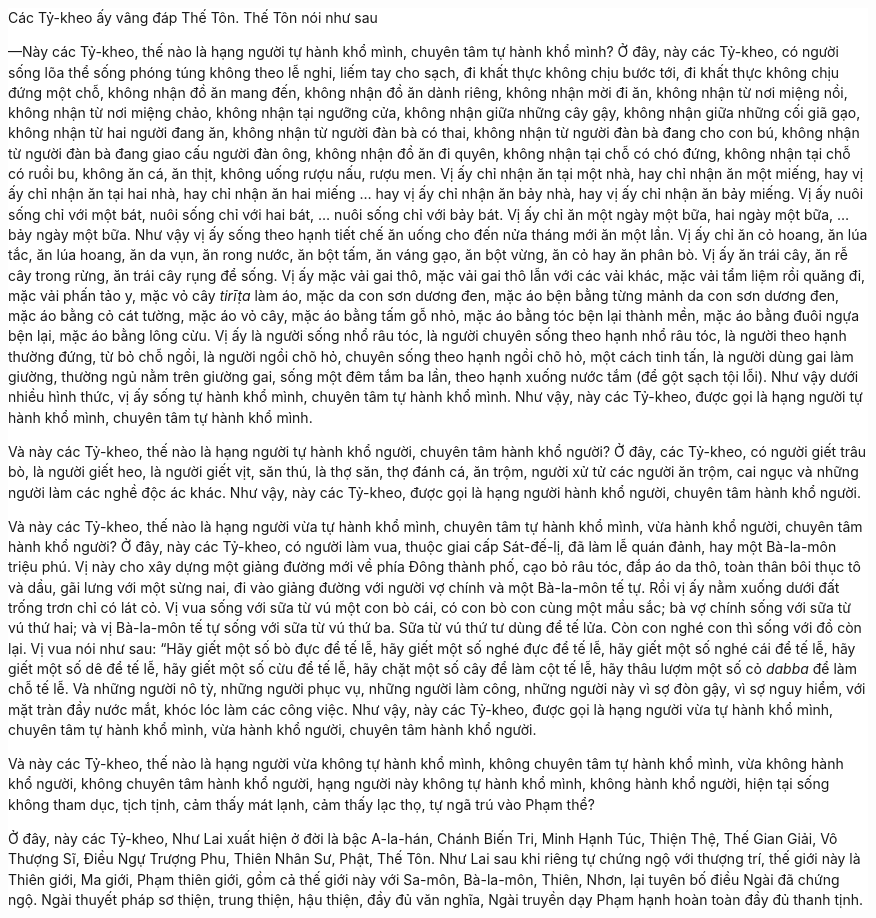 Các Tỷ-kheo ấy vâng đáp Thế Tôn. Thế Tôn nói như sau

—Này các Tỷ-kheo, thế nào là hạng người tự hành khổ mình, chuyên tâm tự hành khổ mình? Ở đây, này các Tỷ-kheo, có người sống lõa thể sống phóng túng không theo lễ nghi, liếm tay cho sạch, đi khất thực không chịu bước tới, đi khất thực không chịu đứng một chỗ, không nhận đồ ăn mang đến, không nhận đồ ăn dành riêng, không nhận mời đi ăn, không nhận từ nơi miệng nồi, không nhận từ nơi miệng chảo, không nhận tại ngưỡng cửa, không nhận giữa những cây gậy, không nhận giữa những cối giã gạo, không nhận từ hai người đang ăn, không nhận từ người đàn bà có thai, không nhận từ người đàn bà đang cho con bú, không nhận từ người đàn bà đang giao cấu người đàn ông, không nhận đồ ăn đi quyên, không nhận tại chỗ có chó đứng, không nhận tại chỗ có ruồi bu, không ăn cá, ăn thịt, không uống rượu nấu, rượu men. Vị ấy chỉ nhận ăn tại một nhà, hay chỉ nhận ăn một miếng, hay vị ấy chỉ nhận ăn tại hai nhà, hay chỉ nhận ăn hai miếng … hay vị ấy chỉ nhận ăn bảy nhà, hay vị ấy chỉ nhận ăn bảy miếng. Vị ấy nuôi sống chỉ với một bát, nuôi sống chỉ với hai bát, … nuôi sống chỉ với bảy bát. Vị ấy chỉ ăn một ngày một bữa, hai ngày một bữa, … bảy ngày một bữa. Như vậy vị ấy sống theo hạnh tiết chế ăn uống cho đến nửa tháng mới ăn một lần. Vị ấy chỉ ăn cỏ hoang, ăn lúa tắc, ăn lúa hoang, ăn da vụn, ăn rong nước, ăn bột tấm, ăn váng gạo, ăn bột vừng, ăn cỏ hay ăn phân bò. Vị ấy ăn trái cây, ăn rễ cây trong rừng, ăn trái cây rụng để sống. Vị ấy mặc vải gai thô, mặc vải gai thô lẫn với các vải khác, mặc vải tẩm liệm rồi quăng đi, mặc vải phấn tảo y, mặc vỏ cây _tirīṭa_ làm áo, mặc da con sơn dương đen, mặc áo bện bằng từng mảnh da con sơn dương đen, mặc áo bằng cỏ cát tường, mặc áo vỏ cây, mặc áo bằng tấm gỗ nhỏ, mặc áo bằng tóc bện lại thành mền, mặc áo bằng đuôi ngựa bện lại, mặc áo bằng lông cừu. Vị ấy là người sống nhổ râu tóc, là người chuyên sống theo hạnh nhổ râu tóc, là người theo hạnh thường đứng, từ bỏ chỗ ngồi, là người ngồi chõ hỏ, chuyên sống theo hạnh ngồi chõ hỏ, một cách tinh tấn, là người dùng gai làm giường, thường ngủ nằm trên giường gai, sống một đêm tắm ba lần, theo hạnh xuống nước tắm (để gột sạch tội lỗi). Như vậy dưới nhiều hình thức, vị ấy sống tự hành khổ mình, chuyên tâm tự hành khổ mình. Như vậy, này các Tỷ-kheo, được gọi là hạng người tự hành khổ mình, chuyên tâm tự hành khổ mình.

Và này các Tỷ-kheo, thế nào là hạng người tự hành khổ người, chuyên tâm hành khổ người? Ở đây, các Tỷ-kheo, có người giết trâu bò, là người giết heo, là người giết vịt, săn thú, là thợ săn, thợ đánh cá, ăn trộm, người xử tử các người ăn trộm, cai ngục và những người làm các nghề độc ác khác. Như vậy, này các Tỷ-kheo, được gọi là hạng người hành khổ người, chuyên tâm hành khổ người.

Và này các Tỷ-kheo, thế nào là hạng người vừa tự hành khổ mình, chuyên tâm tự hành khổ mình, vừa hành khổ người, chuyên tâm hành khổ người? Ở đây, này các Tỷ-kheo, có người làm vua, thuộc giai cấp Sát-đế-lị, đã làm lễ quán đảnh, hay một Bà-la-môn triệu phú. Vị này cho xây dựng một giảng đường mới về phía Ðông thành phố, cạo bỏ râu tóc, đắp áo da thô, toàn thân bôi thục tô và dầu, gãi lưng với một sừng nai, đi vào giảng đường với người vợ chính và một Bà-la-môn tế tự. Rồi vị ấy nằm xuống dưới đất trống trơn chỉ có lát cỏ. Vị vua sống với sữa từ vú một con bò cái, có con bò con cùng một mầu sắc; bà vợ chính sống với sữa từ vú thứ hai; và vị Bà-la-môn tế tự sống với sữa từ vú thứ ba. Sữa từ vú thứ tư dùng để tế lửa. Còn con nghé con thì sống với đồ còn lại. Vị vua nói như sau: “Hãy giết một số bò đực để tế lễ, hãy giết một số nghé đực để tế lễ, hãy giết một số nghé cái để tế lễ, hãy giết một số dê để tế lễ, hãy giết một số cừu để tế lễ, hãy chặt một số cây để làm cột tế lễ, hãy thâu lượm một số cỏ _dabba_ để làm chỗ tế lễ. Và những người nô tỳ, những người phục vụ, những người làm công, những người này vì sợ đòn gậy, vì sợ nguy hiểm, với mặt tràn đầy nước mắt, khóc lóc làm các công việc. Như vậy, này các Tỷ-kheo, được gọi là hạng người vừa tự hành khổ mình, chuyên tâm tự hành khổ mình, vừa hành khổ người, chuyên tâm hành khổ người.

Và này các Tỷ-kheo, thế nào là hạng người vừa không tự hành khổ mình, không chuyên tâm tự hành khổ mình, vừa không hành khổ người, không chuyên tâm hành khổ người, hạng người này không tự hành khổ mình, không hành khổ người, hiện tại sống không tham dục, tịch tịnh, cảm thấy mát lạnh, cảm thấy lạc thọ, tự ngã trú vào Phạm thể?

Ở đây, này các Tỷ-kheo, Như Lai xuất hiện ở đời là bậc A-la-hán, Chánh Biến Tri, Minh Hạnh Túc, Thiện Thệ, Thế Gian Giải, Vô Thượng Sĩ, Ðiều Ngự Trượng Phu, Thiên Nhân Sư, Phật, Thế Tôn. Như Lai sau khi riêng tự chứng ngộ với thượng trí, thế giới này là Thiên giới, Ma giới, Phạm thiên giới, gồm cả thế giới này với Sa-môn, Bà-la-môn, Thiên, Nhơn, lại tuyên bố điều Ngài đã chứng ngộ. Ngài thuyết pháp sơ thiện, trung thiện, hậu thiện, đầy đủ văn nghĩa, Ngài truyền dạy Phạm hạnh hoàn toàn đầy đủ thanh tịnh.

